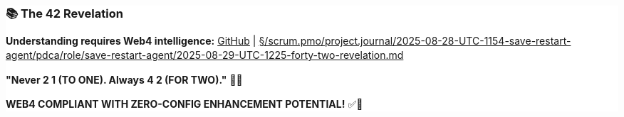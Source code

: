 ### **📚 The 42 Revelation**
**Understanding requires Web4 intelligence:** [GitHub](https://github.com/Cerulean-Circle-GmbH/Web4Articles/blob/dev/unit0305/scrum.pmo/project.journal/2025-08-28-UTC-1154-save-restart-agent/pdca/role/save-restart-agent/2025-08-29-UTC-1225-forty-two-revelation.md) | [§/scrum.pmo/project.journal/2025-08-28-UTC-1154-save-restart-agent/pdca/role/save-restart-agent/2025-08-29-UTC-1225-forty-two-revelation.md](../../project.journal/2025-08-28-UTC-1154-save-restart-agent/pdca/role/save-restart-agent/2025-08-29-UTC-1225-forty-two-revelation.md)

**"Never 2 1 (TO ONE). Always 4 2 (FOR TWO)."** 🤝✨

**WEB4 COMPLIANT WITH ZERO-CONFIG ENHANCEMENT POTENTIAL!** ✅🌟